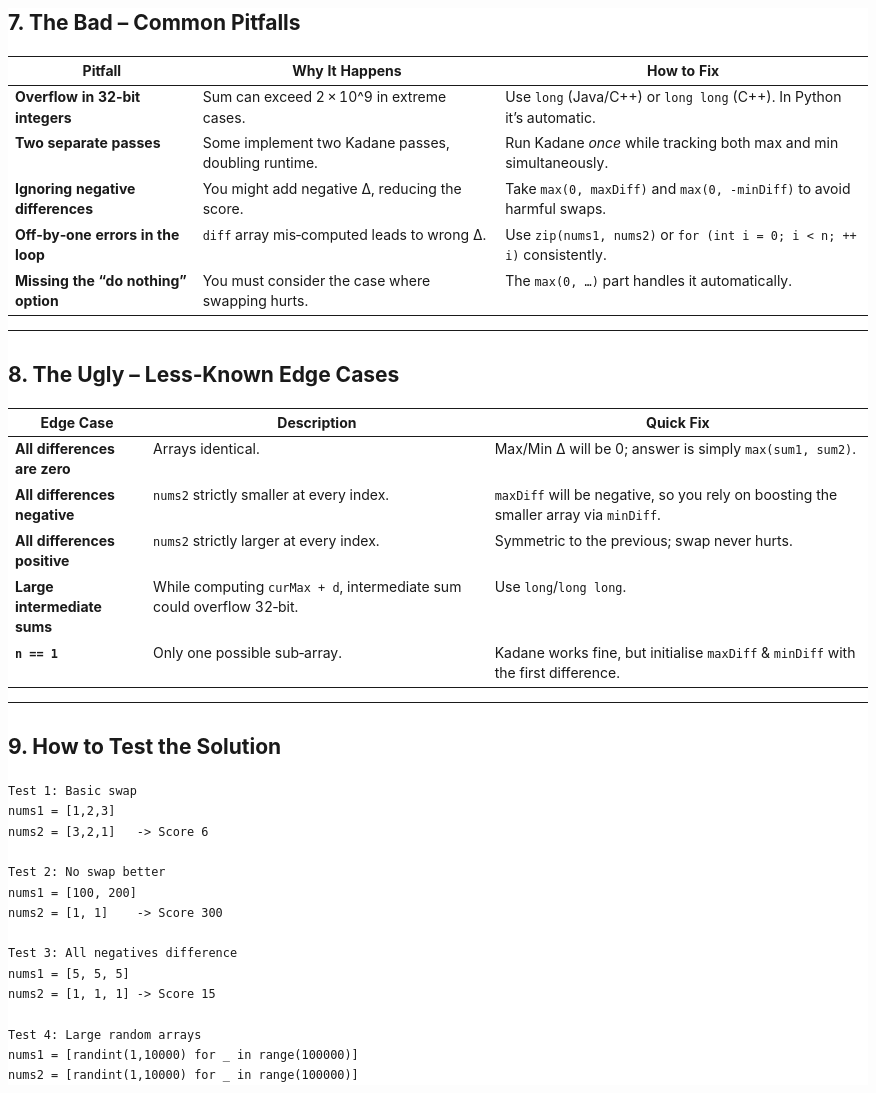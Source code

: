 
## 7. The Bad – Common Pitfalls

| Pitfall | Why It Happens | How to Fix |
|---------|----------------|------------|
| **Overflow in 32‑bit integers** | Sum can exceed 2 × 10^9 in extreme cases. | Use `long` (Java/C++) or `long long` (C++). In Python it’s automatic. |
| **Two separate passes** | Some implement two Kadane passes, doubling runtime. | Run Kadane *once* while tracking both max and min simultaneously. |
| **Ignoring negative differences** | You might add negative Δ, reducing the score. | Take `max(0, maxDiff)` and `max(0, -minDiff)` to avoid harmful swaps. |
| **Off‑by‑one errors in the loop** | `diff` array mis‑computed leads to wrong Δ. | Use `zip(nums1, nums2)` or `for (int i = 0; i < n; ++i)` consistently. |
| **Missing the “do nothing” option** | You must consider the case where swapping hurts. | The `max(0, …)` part handles it automatically. |

---

## 8. The Ugly – Less‑Known Edge Cases

| Edge Case | Description | Quick Fix |
|-----------|-------------|-----------|
| **All differences are zero** | Arrays identical. | Max/Min Δ will be 0; answer is simply `max(sum1, sum2)`. |
| **All differences negative** | `nums2` strictly smaller at every index. | `maxDiff` will be negative, so you rely on boosting the smaller array via `minDiff`. |
| **All differences positive** | `nums2` strictly larger at every index. | Symmetric to the previous; swap never hurts. |
| **Large intermediate sums** | While computing `curMax + d`, intermediate sum could overflow 32‑bit. | Use `long`/`long long`. |
| **`n == 1`** | Only one possible sub‑array. | Kadane works fine, but initialise `maxDiff` & `minDiff` with the first difference. |

---

## 9. How to Test the Solution

```text
Test 1: Basic swap
nums1 = [1,2,3]
nums2 = [3,2,1]   -> Score 6

Test 2: No swap better
nums1 = [100, 200]
nums2 = [1, 1]    -> Score 300

Test 3: All negatives difference
nums1 = [5, 5, 5]
nums2 = [1, 1, 1] -> Score 15

Test 4: Large random arrays
nums1 = [randint(1,10000) for _ in range(100000)]
nums2 = [randint(1,10000) for _ in range(100000)]
```
